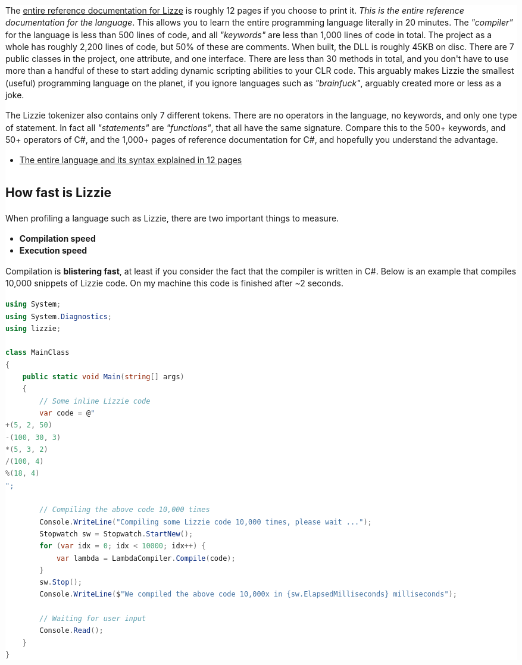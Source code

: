 The [entire reference documentation for Lizze](/docs/introduction.md) is roughly
12 pages if you choose to print it. _This is the entire reference documentation
for the language_. This allows you to learn the entire programming language
literally in 20 minutes. The _"compiler"_ for the language is less than 500 lines
of code, and all _"keywords"_ are less than 1,000 lines of code in total. The project
as a whole has roughly 2,200 lines of code, but 50% of these are comments. When built,
the DLL is roughly 45KB on disc. There are 7 public classes in the project, one
attribute, and one interface. There are less than 30 methods in total, and you don't
have to use more than a handful of these to start adding dynamic scripting abilities
to your CLR code. This arguably makes Lizzie the smallest (useful) programming
language on the planet, if you ignore languages such as _"brainfuck"_, arguably
created more or less as a joke.

The Lizzie tokenizer also contains only 7 different tokens. There are no operators
in the language, no keywords, and only one type of statement. In fact all
_"statements"_ are _"functions"_, that all have the same signature. Compare this
to the 500+ keywords, and 50+ operators of C#, and the 1,000+ pages of reference
documentation for C#, and hopefully you understand the advantage.

* [The entire language and its syntax explained in 12 pages](/docs/introduction.md)

## How fast is Lizzie

When profiling a language such as Lizzie, there are two important things to
measure.

* __Compilation speed__
* __Execution speed__

Compilation is **blistering fast**, at least if you consider the fact that the
compiler is written in C#. Below is an example that compiles 10,000 snippets of
Lizzie code. On my machine this code is finished after ~2 seconds.

```csharp
using System;
using System.Diagnostics;
using lizzie;

class MainClass
{
    public static void Main(string[] args)
    {
        // Some inline Lizzie code
        var code = @"
+(5, 2, 50)
-(100, 30, 3)
*(5, 3, 2)
/(100, 4)
%(18, 4)
";

        // Compiling the above code 10,000 times
        Console.WriteLine("Compiling some Lizzie code 10,000 times, please wait ...");
        Stopwatch sw = Stopwatch.StartNew();
        for (var idx = 0; idx < 10000; idx++) {
            var lambda = LambdaCompiler.Compile(code);
        }
        sw.Stop();
        Console.WriteLine($"We compiled the above code 10,000x in {sw.ElapsedMilliseconds} milliseconds");

        // Waiting for user input
        Console.Read();
    }
}
```